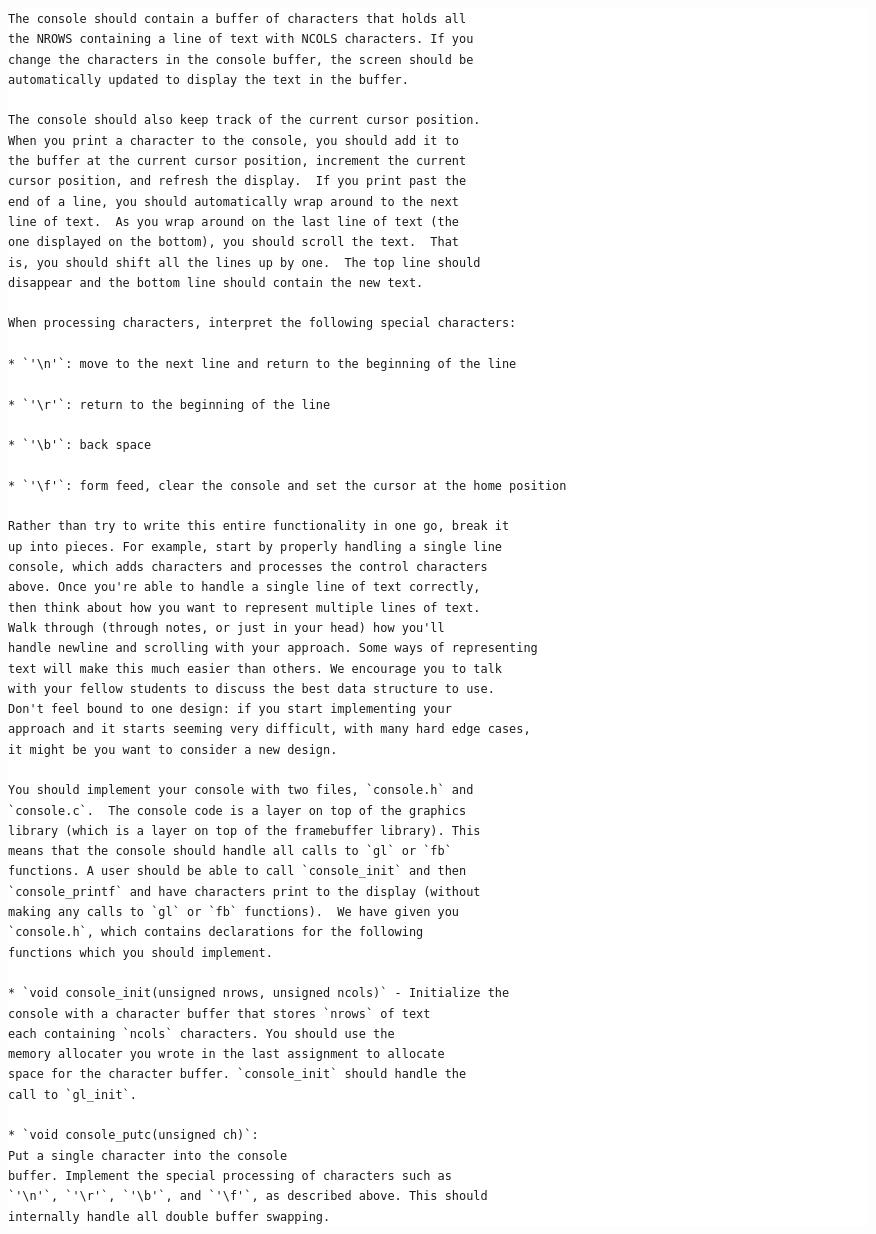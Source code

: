     The console should contain a buffer of characters that holds all
    the NROWS containing a line of text with NCOLS characters. If you
    change the characters in the console buffer, the screen should be
    automatically updated to display the text in the buffer.

    The console should also keep track of the current cursor position.
    When you print a character to the console, you should add it to
    the buffer at the current cursor position, increment the current
    cursor position, and refresh the display.  If you print past the
    end of a line, you should automatically wrap around to the next
    line of text.  As you wrap around on the last line of text (the
    one displayed on the bottom), you should scroll the text.  That
    is, you should shift all the lines up by one.  The top line should
    disappear and the bottom line should contain the new text.

    When processing characters, interpret the following special characters:

    * `'\n'`: move to the next line and return to the beginning of the line

    * `'\r'`: return to the beginning of the line

    * `'\b'`: back space

    * `'\f'`: form feed, clear the console and set the cursor at the home position

    Rather than try to write this entire functionality in one go, break it
    up into pieces. For example, start by properly handling a single line
    console, which adds characters and processes the control characters
    above. Once you're able to handle a single line of text correctly,
    then think about how you want to represent multiple lines of text.
    Walk through (through notes, or just in your head) how you'll
    handle newline and scrolling with your approach. Some ways of representing
    text will make this much easier than others. We encourage you to talk
    with your fellow students to discuss the best data structure to use.
    Don't feel bound to one design: if you start implementing your
    approach and it starts seeming very difficult, with many hard edge cases,
    it might be you want to consider a new design.

    You should implement your console with two files, `console.h` and
    `console.c`.  The console code is a layer on top of the graphics
    library (which is a layer on top of the framebuffer library). This
    means that the console should handle all calls to `gl` or `fb`
    functions. A user should be able to call `console_init` and then
    `console_printf` and have characters print to the display (without
    making any calls to `gl` or `fb` functions).  We have given you
    `console.h`, which contains declarations for the following
    functions which you should implement.

    * `void console_init(unsigned nrows, unsigned ncols)` - Initialize the
    console with a character buffer that stores `nrows` of text
    each containing `ncols` characters. You should use the
    memory allocater you wrote in the last assignment to allocate
    space for the character buffer. `console_init` should handle the 
    call to `gl_init`.

    * `void console_putc(unsigned ch)`:
    Put a single character into the console
    buffer. Implement the special processing of characters such as
    `'\n'`, `'\r'`, `'\b'`, and `'\f'`, as described above. This should
    internally handle all double buffer swapping.
